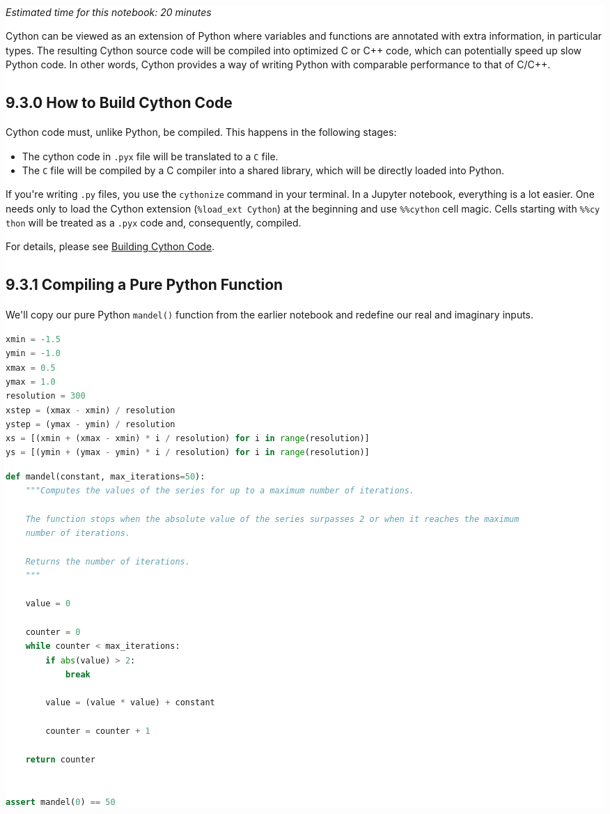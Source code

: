 *Estimated time for this notebook: 20 minutes*

Cython can be viewed as an extension of Python where variables and functions are annotated with extra information, in particular types. The resulting Cython source code will be compiled into optimized C or C++ code, which can potentially speed up slow Python code. In other words, Cython provides a way of writing Python with comparable performance to that of C/C++.

## 9.3.0 How to Build Cython Code

Cython code must, unlike Python, be compiled. This happens in the following stages:

* The cython code in `.pyx` file will be translated to a `C` file.
* The `C` file will be compiled by a C compiler into a shared library, which will be directly loaded into Python.

If you're writing `.py` files, you use the `cythonize` command in your terminal.
In a Jupyter notebook, everything is a lot easier. One needs only to load the Cython extension (`%load_ext Cython`) at the beginning and use `%%cython` cell magic. Cells starting with `%%cython` will be treated as a `.pyx` code and, consequently, compiled.

For details, please see [Building Cython Code](http://docs.cython.org/src/quickstart/build.html).

## 9.3.1 Compiling a Pure Python Function

We'll copy our pure Python `mandel()` function from the earlier notebook and redefine our real and imaginary inputs.


```python
xmin = -1.5
ymin = -1.0
xmax = 0.5
ymax = 1.0
resolution = 300
xstep = (xmax - xmin) / resolution
ystep = (ymax - ymin) / resolution
xs = [(xmin + (xmax - xmin) * i / resolution) for i in range(resolution)]
ys = [(ymin + (ymax - ymin) * i / resolution) for i in range(resolution)]
```


```python
def mandel(constant, max_iterations=50):
    """Computes the values of the series for up to a maximum number of iterations.

    The function stops when the absolute value of the series surpasses 2 or when it reaches the maximum
    number of iterations.

    Returns the number of iterations.
    """

    value = 0

    counter = 0
    while counter < max_iterations:
        if abs(value) > 2:
            break

        value = (value * value) + constant

        counter = counter + 1

    return counter


assert mandel(0) == 50
```